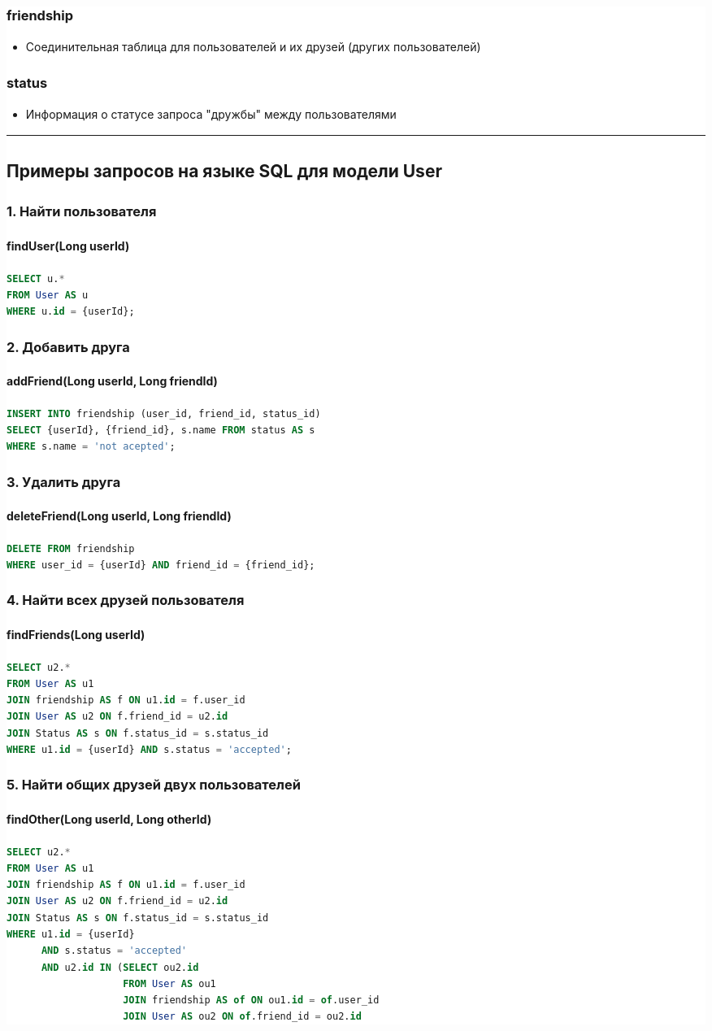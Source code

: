 ### friendship
- Соединительная таблица для пользователей и их друзей (других пользователей)

### status
- Информация о статусе запроса "дружбы" между пользователями

***

## Примеры запросов на языке SQL для модели User

### 1. Найти пользователя

#### findUser(Long userId)
```sql
SELECT u.*
FROM User AS u
WHERE u.id = {userId};
```

### 2. Добавить друга

#### addFriend(Long userId, Long friendId)
```sql
INSERT INTO friendship (user_id, friend_id, status_id)
SELECT {userId}, {friend_id}, s.name FROM status AS s
WHERE s.name = 'not acepted';
```

### 3. Удалить друга

#### deleteFriend(Long userId, Long friendId)
```sql
DELETE FROM friendship
WHERE user_id = {userId} AND friend_id = {friend_id};
```

### 4. Найти всех друзей пользователя

#### findFriends(Long userId)
```sql
SELECT u2.*
FROM User AS u1
JOIN friendship AS f ON u1.id = f.user_id
JOIN User AS u2 ON f.friend_id = u2.id
JOIN Status AS s ON f.status_id = s.status_id
WHERE u1.id = {userId} AND s.status = 'accepted';
```

### 5. Найти общих друзей двух пользователей

#### findOther(Long userId, Long otherId)
```sql
SELECT u2.*
FROM User AS u1
JOIN friendship AS f ON u1.id = f.user_id
JOIN User AS u2 ON f.friend_id = u2.id
JOIN Status AS s ON f.status_id = s.status_id
WHERE u1.id = {userId} 
      AND s.status = 'accepted'
      AND u2.id IN (SELECT ou2.id
                    FROM User AS ou1
                    JOIN friendship AS of ON ou1.id = of.user_id
                    JOIN User AS ou2 ON of.friend_id = ou2.id
```